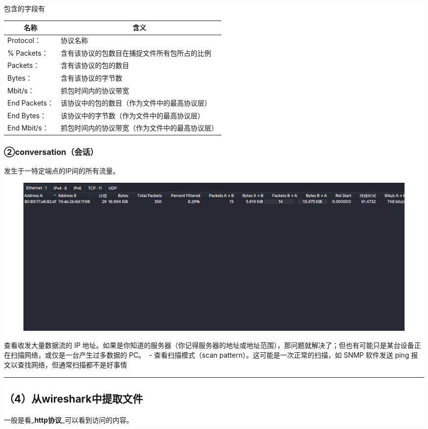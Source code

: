 包含的字段有

| 名称           | 	含义                     |
| ------------ | ----------------------- |
| Protocol：    | 协议名称                    |
| % Packets：   | 含有该协议的包数目在捕捉文件所有包所占的比例  |
| Packets：     | 含有该协议的包的数目              |
| Bytes：       | 含有该协议的字节数               |
| Mbit/s：      | 抓包时间内的协议带宽              |
| End Packets： | 该协议中的包的数目（作为文件中的最高协议层）  |
| End Bytes：   | 该协议中的字节数（作为文件中的最高协议层）   |
| End Mbit/s：  | 抓包时间内的协议带宽（作为文件中的最高协议层） |



### ②conversation（会话）

发生于一特定端点的IP间的所有流量。

<figure><img src="../.gitbook/assets/image (15) (1) (1).png" alt=""><figcaption></figcaption></figure>

查看收发大量数据流的 IP 地址。如果是你知道的服务器（你记得服务器的地址或地址范围），那问题就解决了；但也有可能只是某台设备正在扫描网络，或仅是一台产生过多数据的 PC。 ​ - 查看扫描模式（scan pattern）。这可能是一次正常的扫描，如 SNMP 软件发送 ping 报文以查找网络，但通常扫描都不是好事情





***

## （4）从wireshark中提取文件

一般是看_**http协议**_可以看到访问的内容。
